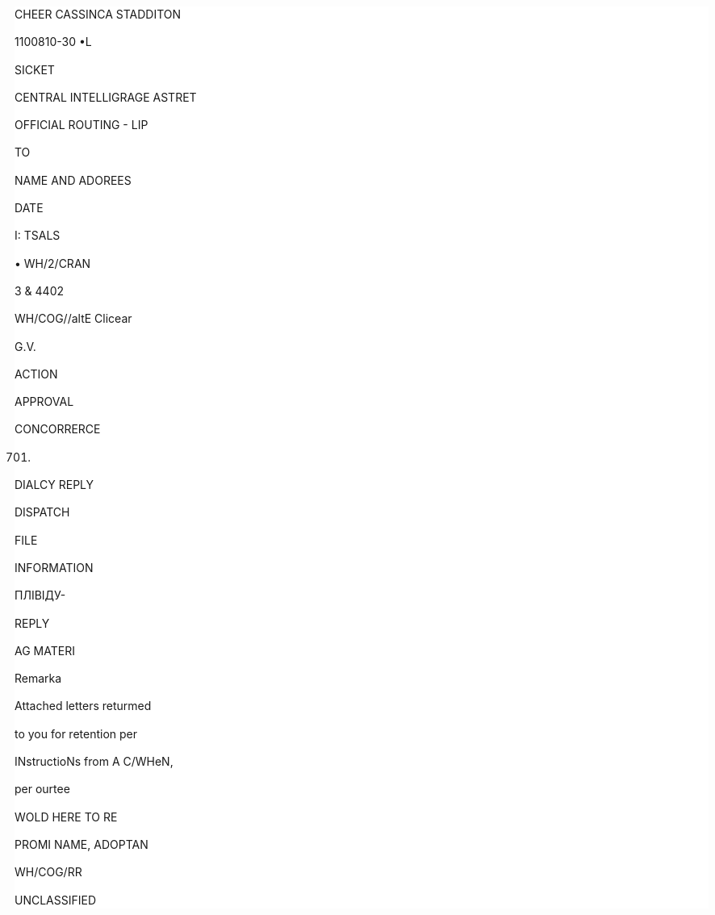 CHEER CASSINCA STADDITON

1100810-30 •L

SICKET

CENTRAL INTELLIGRAGE ASTRET

OFFICIAL ROUTING - LIP

TO

NAME AND ADOREES

DATE

I: TSALS

• WH/2/CRAN

3 & 4402

WH/COG//altE Clicear

G.V.

ACTION

APPROVAL

CONCORRERCE

701.

DIALCY REPLY

DISPATCH

FILE

INFORMATION

ПЛІВІДУ-

REPLY

AG MATERI

Remarka

Attached letters returmed

to you for retention per

INstructioNs from A C/WHeN,

per ourtee

WOLD HERE TO RE

PROMI NAME, ADOPTAN

WH/COG/RR

UNCLASSIFIED
